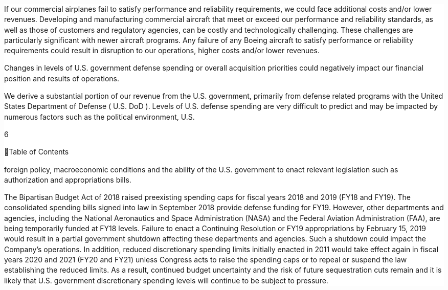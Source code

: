 If
our
commercial
airplanes
fail
to
satisfy
performance
and
reliability
requirements,
we
could
face
additional
costs
and/or
lower
revenues.
Developing
and manufacturing commercial aircraft that meet or exceed our performance and reliability standards, as well as those of customers and regulatory
agencies, can be costly and technologically challenging. These challenges are particularly significant with newer aircraft programs. Any failure of any
Boeing aircraft to satisfy performance or reliability requirements could result in disruption to our operations, higher costs and/or lower revenues.

Changes  in  levels  of  U.S.  government  defense  spending  or  overall  acquisition  priorities  could  negatively  impact  our  financial  position
and results of operations.

We  derive  a  substantial  portion  of  our  revenue  from  the  U.S.  government,  primarily  from  defense  related  programs  with  the  United  States
Department of Defense ( U.S. DoD ). Levels of U.S. defense spending are very difficult to predict and may be impacted by numerous factors such as
the political environment, U.S.

6

Table of Contents

foreign  policy,  macroeconomic  conditions  and  the  ability  of  the  U.S.  government  to  enact  relevant  legislation  such  as  authorization  and
appropriations bills.

The Bipartisan Budget Act of 2018 raised preexisting spending caps for fiscal years 2018 and 2019 (FY18 and FY19). The consolidated spending
bills  signed  into  law  in  September  2018  provide  defense  funding  for  FY19.  However,  other  departments  and  agencies,  including  the  National
Aeronautics and Space Administration (NASA) and the Federal Aviation Administration (FAA), are being temporarily funded at FY18 levels. Failure
to  enact  a  Continuing  Resolution  or  FY19  appropriations  by  February  15,  2019  would  result  in  a  partial  government  shutdown  affecting  these
departments  and  agencies.  Such  a  shutdown  could  impact  the  Company’s  operations.  In  addition,  reduced  discretionary  spending  limits  initially
enacted  in  2011  would  take  effect  again  in  fiscal  years  2020  and  2021  (FY20  and  FY21)  unless  Congress  acts  to  raise  the  spending  caps  or  to
repeal or suspend the law establishing the reduced limits. As a result, continued budget uncertainty and the risk of future sequestration cuts remain
and it is likely that U.S. government discretionary spending levels will continue to be subject to pressure.
